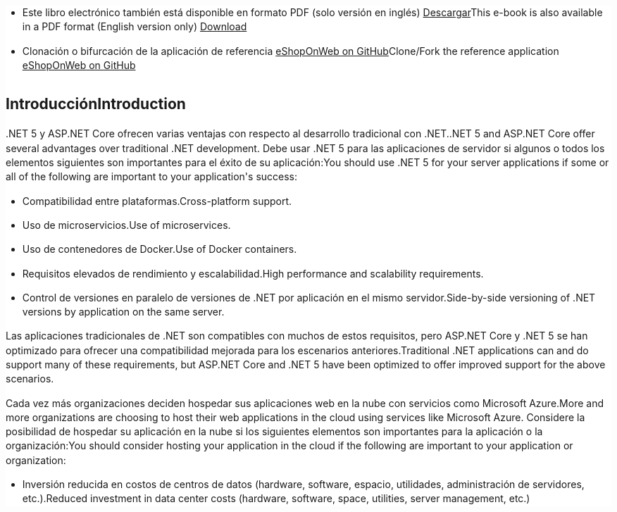 - <span data-ttu-id="41689-128">Este libro electrónico también está disponible en formato PDF (solo versión en inglés) [Descargar](https://aka.ms/webappebook)</span><span class="sxs-lookup"><span data-stu-id="41689-128">This e-book is also available in a PDF format (English version only) [Download](https://aka.ms/webappebook)</span></span>

- <span data-ttu-id="41689-129">Clonación o bifurcación de la aplicación de referencia [eShopOnWeb on GitHub](https://github.com/dotnet-architecture/eShopOnWeb)</span><span class="sxs-lookup"><span data-stu-id="41689-129">Clone/Fork the reference application [eShopOnWeb on GitHub](https://github.com/dotnet-architecture/eShopOnWeb)</span></span>

## <a name="introduction"></a><span data-ttu-id="41689-130">Introducción</span><span class="sxs-lookup"><span data-stu-id="41689-130">Introduction</span></span>

<span data-ttu-id="41689-131">.NET 5 y ASP.NET Core ofrecen varias ventajas con respecto al desarrollo tradicional con .NET.</span><span class="sxs-lookup"><span data-stu-id="41689-131">.NET 5 and ASP.NET Core offer several advantages over traditional .NET development.</span></span> <span data-ttu-id="41689-132">Debe usar .NET 5 para las aplicaciones de servidor si algunos o todos los elementos siguientes son importantes para el éxito de su aplicación:</span><span class="sxs-lookup"><span data-stu-id="41689-132">You should use .NET 5 for your server applications if some or all of the following are important to your application's success:</span></span>

- <span data-ttu-id="41689-133">Compatibilidad entre plataformas.</span><span class="sxs-lookup"><span data-stu-id="41689-133">Cross-platform support.</span></span>

- <span data-ttu-id="41689-134">Uso de microservicios.</span><span class="sxs-lookup"><span data-stu-id="41689-134">Use of microservices.</span></span>

- <span data-ttu-id="41689-135">Uso de contenedores de Docker.</span><span class="sxs-lookup"><span data-stu-id="41689-135">Use of Docker containers.</span></span>

- <span data-ttu-id="41689-136">Requisitos elevados de rendimiento y escalabilidad.</span><span class="sxs-lookup"><span data-stu-id="41689-136">High performance and scalability requirements.</span></span>

- <span data-ttu-id="41689-137">Control de versiones en paralelo de versiones de .NET por aplicación en el mismo servidor.</span><span class="sxs-lookup"><span data-stu-id="41689-137">Side-by-side versioning of .NET versions by application on the same server.</span></span>

<span data-ttu-id="41689-138">Las aplicaciones tradicionales de .NET son compatibles con muchos de estos requisitos, pero ASP.NET Core y .NET 5 se han optimizado para ofrecer una compatibilidad mejorada para los escenarios anteriores.</span><span class="sxs-lookup"><span data-stu-id="41689-138">Traditional .NET applications can and do support many of these requirements, but ASP.NET Core and .NET 5 have been optimized to offer improved support for the above scenarios.</span></span>

<span data-ttu-id="41689-139">Cada vez más organizaciones deciden hospedar sus aplicaciones web en la nube con servicios como Microsoft Azure.</span><span class="sxs-lookup"><span data-stu-id="41689-139">More and more organizations are choosing to host their web applications in the cloud using services like Microsoft Azure.</span></span> <span data-ttu-id="41689-140">Considere la posibilidad de hospedar su aplicación en la nube si los siguientes elementos son importantes para la aplicación o la organización:</span><span class="sxs-lookup"><span data-stu-id="41689-140">You should consider hosting your application in the cloud if the following are important to your application or organization:</span></span>

- <span data-ttu-id="41689-141">Inversión reducida en costos de centros de datos (hardware, software, espacio, utilidades, administración de servidores, etc.).</span><span class="sxs-lookup"><span data-stu-id="41689-141">Reduced investment in data center costs (hardware, software, space, utilities, server management, etc.)</span></span>
